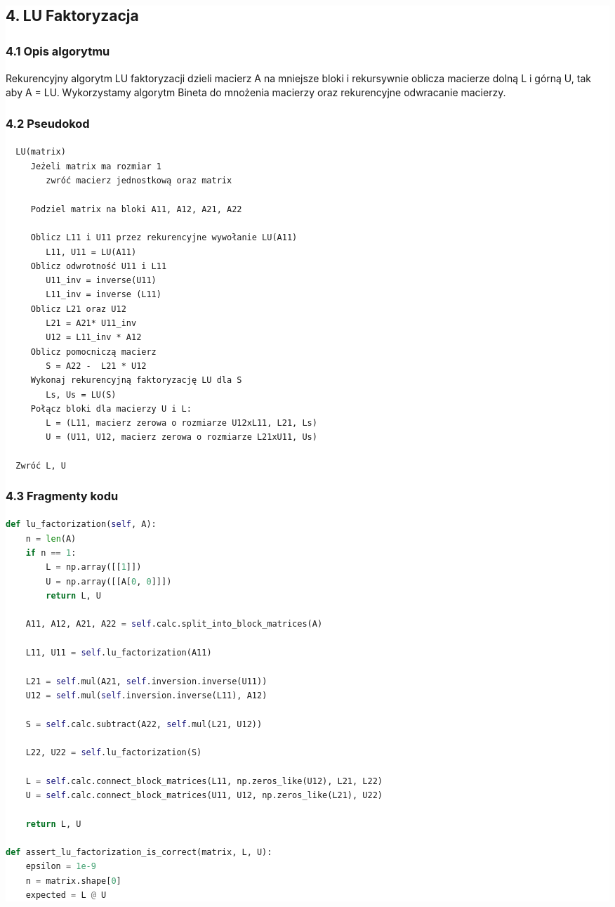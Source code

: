 
## 4. LU Faktoryzacja  <a name="lu"></a>

### 4.1 Opis algorytmu  <a name="lu_opis"></a>
Rekurencyjny algorytm LU faktoryzacji dzieli macierz A na mniejsze bloki i rekursywnie oblicza macierze dolną L i górną U, tak aby A = LU.
Wykorzystamy algorytm Bineta do mnożenia macierzy oraz rekurencyjne odwracanie macierzy.

### 4.2 Pseudokod  <a name="lu_pseudo"></a>

      LU(matrix)
	     Jeżeli matrix ma rozmiar 1 
		    zwróć macierz jednostkową oraz matrix

	     Podziel matrix na bloki A11, A12, A21, A22

         Oblicz L11 i U11 przez rekurencyjne wywołanie LU(A11)
            L11, U11 = LU(A11)
         Oblicz odwrotność U11 i L11
            U11_inv = inverse(U11)
            L11_inv = inverse (L11)
         Oblicz L21 oraz U12
            L21 = A21* U11_inv
            U12 = L11_inv * A12
         Oblicz pomocniczą macierz
            S = A22 -  L21 * U12
         Wykonaj rekurencyjną faktoryzację LU dla S
            Ls, Us = LU(S)
         Połącz bloki dla macierzy U i L:
            L = (L11, macierz zerowa o rozmiarze U12xL11, L21, Ls)
            U = (U11, U12, macierz zerowa o rozmiarze L21xU11, Us)
            
      Zwróć L, U


### 4.3 Fragmenty kodu  <a name="lu_fragment"></a>

```python
def lu_factorization(self, A):
    n = len(A)
    if n == 1:
        L = np.array([[1]])
        U = np.array([[A[0, 0]]])
        return L, U

    A11, A12, A21, A22 = self.calc.split_into_block_matrices(A)

    L11, U11 = self.lu_factorization(A11)

    L21 = self.mul(A21, self.inversion.inverse(U11))
    U12 = self.mul(self.inversion.inverse(L11), A12)

    S = self.calc.subtract(A22, self.mul(L21, U12))

    L22, U22 = self.lu_factorization(S)

    L = self.calc.connect_block_matrices(L11, np.zeros_like(U12), L21, L22)
    U = self.calc.connect_block_matrices(U11, U12, np.zeros_like(L21), U22)

    return L, U

def assert_lu_factorization_is_correct(matrix, L, U):
    epsilon = 1e-9
    n = matrix.shape[0]
    expected = L @ U
```